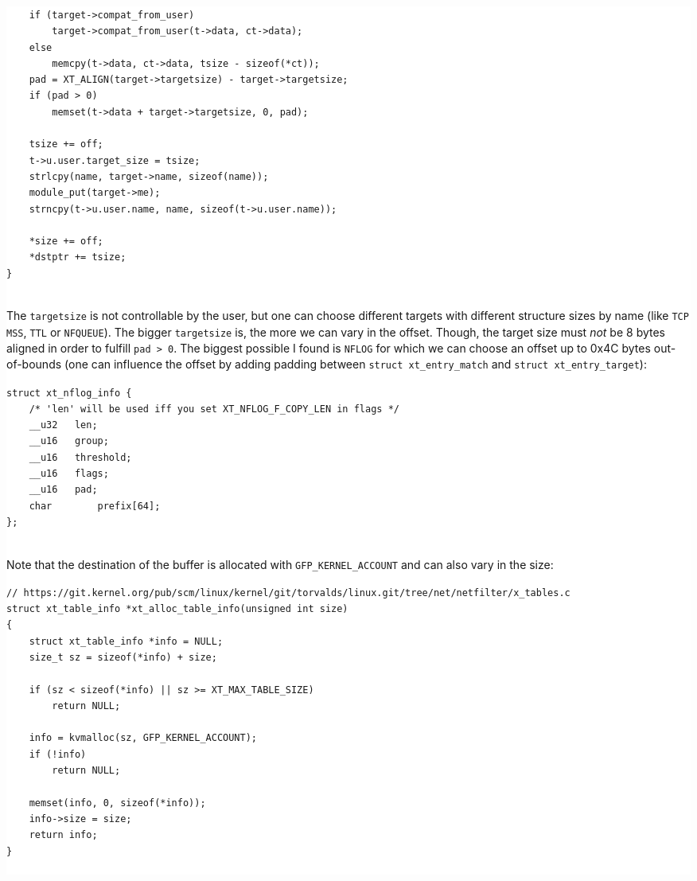 ```
	if (target->compat_from_user)
		target->compat_from_user(t->data, ct->data);
	else
		memcpy(t->data, ct->data, tsize - sizeof(*ct));
	pad = XT_ALIGN(target->targetsize) - target->targetsize;
	if (pad > 0)
		memset(t->data + target->targetsize, 0, pad);

	tsize += off;
	t->u.user.target_size = tsize;
	strlcpy(name, target->name, sizeof(name));
	module_put(target->me);
	strncpy(t->u.user.name, name, sizeof(t->u.user.name));

	*size += off;
	*dstptr += tsize;
}


```

The `targetsize` is not controllable by the user, but one can choose different targets with different structure sizes by name (like `TCPMSS`, `TTL` or `NFQUEUE`). The bigger `targetsize` is, the more we can vary in the offset. Though, the target size must _not_ be 8 bytes aligned in order to fulfill `pad > 0`. The biggest possible I found is `NFLOG` for which we can choose an offset up to 0x4C bytes out-of-bounds (one can influence the offset by adding padding between `struct xt_entry_match` and `struct xt_entry_target`):

```
struct xt_nflog_info {
	/* 'len' will be used iff you set XT_NFLOG_F_COPY_LEN in flags */
	__u32	len;
	__u16	group;
	__u16	threshold;
	__u16	flags;
	__u16	pad;
	char		prefix[64];
};


```

Note that the destination of the buffer is allocated with `GFP_KERNEL_ACCOUNT` and can also vary in the size:

```
// https://git.kernel.org/pub/scm/linux/kernel/git/torvalds/linux.git/tree/net/netfilter/x_tables.c
struct xt_table_info *xt_alloc_table_info(unsigned int size)
{
	struct xt_table_info *info = NULL;
	size_t sz = sizeof(*info) + size;

	if (sz < sizeof(*info) || sz >= XT_MAX_TABLE_SIZE)
		return NULL;

	info = kvmalloc(sz, GFP_KERNEL_ACCOUNT);
	if (!info)
		return NULL;

	memset(info, 0, sizeof(*info));
	info->size = size;
	return info;
}


```